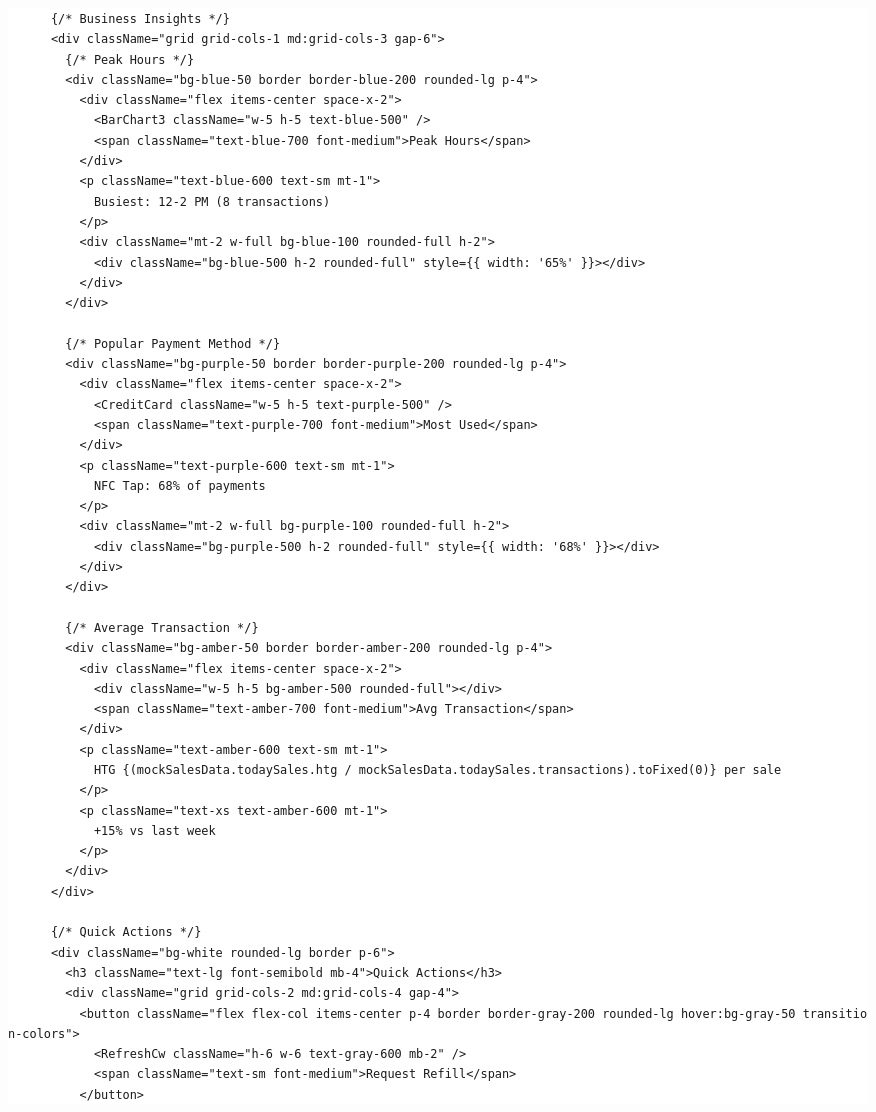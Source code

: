           {/* Business Insights */}
          <div className="grid grid-cols-1 md:grid-cols-3 gap-6">
            {/* Peak Hours */}
            <div className="bg-blue-50 border border-blue-200 rounded-lg p-4">
              <div className="flex items-center space-x-2">
                <BarChart3 className="w-5 h-5 text-blue-500" />
                <span className="text-blue-700 font-medium">Peak Hours</span>
              </div>
              <p className="text-blue-600 text-sm mt-1">
                Busiest: 12-2 PM (8 transactions)
              </p>
              <div className="mt-2 w-full bg-blue-100 rounded-full h-2">
                <div className="bg-blue-500 h-2 rounded-full" style={{ width: '65%' }}></div>
              </div>
            </div>

            {/* Popular Payment Method */}
            <div className="bg-purple-50 border border-purple-200 rounded-lg p-4">
              <div className="flex items-center space-x-2">
                <CreditCard className="w-5 h-5 text-purple-500" />
                <span className="text-purple-700 font-medium">Most Used</span>
              </div>
              <p className="text-purple-600 text-sm mt-1">
                NFC Tap: 68% of payments
              </p>
              <div className="mt-2 w-full bg-purple-100 rounded-full h-2">
                <div className="bg-purple-500 h-2 rounded-full" style={{ width: '68%' }}></div>
              </div>
            </div>

            {/* Average Transaction */}
            <div className="bg-amber-50 border border-amber-200 rounded-lg p-4">
              <div className="flex items-center space-x-2">
                <div className="w-5 h-5 bg-amber-500 rounded-full"></div>
                <span className="text-amber-700 font-medium">Avg Transaction</span>
              </div>
              <p className="text-amber-600 text-sm mt-1">
                HTG {(mockSalesData.todaySales.htg / mockSalesData.todaySales.transactions).toFixed(0)} per sale
              </p>
              <p className="text-xs text-amber-600 mt-1">
                +15% vs last week
              </p>
            </div>
          </div>

          {/* Quick Actions */}
          <div className="bg-white rounded-lg border p-6">
            <h3 className="text-lg font-semibold mb-4">Quick Actions</h3>
            <div className="grid grid-cols-2 md:grid-cols-4 gap-4">
              <button className="flex flex-col items-center p-4 border border-gray-200 rounded-lg hover:bg-gray-50 transition-colors">
                <RefreshCw className="h-6 w-6 text-gray-600 mb-2" />
                <span className="text-sm font-medium">Request Refill</span>
              </button>

